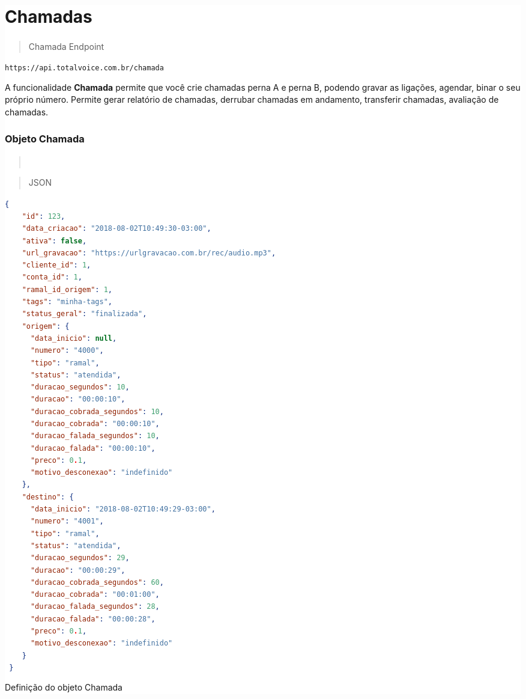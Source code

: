 # Chamadas

> Chamada Endpoint

```text
https://api.totalvoice.com.br/chamada
```

A funcionalidade **Chamada** permite que você crie chamadas perna A e perna B, podendo gravar as ligações, agendar, binar o seu próprio número.
Permite gerar relatório de chamadas, derrubar chamadas em andamento, transferir chamadas, avaliação de chamadas.


### Objeto Chamada

> <br>

> JSON

```json
{
    "id": 123,
    "data_criacao": "2018-08-02T10:49:30-03:00",
    "ativa": false,
    "url_gravacao": "https://urlgravacao.com.br/rec/audio.mp3",
    "cliente_id": 1,
    "conta_id": 1,
    "ramal_id_origem": 1,
    "tags": "minha-tags",
    "status_geral": "finalizada",
    "origem": {
      "data_inicio": null,
      "numero": "4000",
      "tipo": "ramal",
      "status": "atendida",
      "duracao_segundos": 10,
      "duracao": "00:00:10",
      "duracao_cobrada_segundos": 10,
      "duracao_cobrada": "00:00:10",
      "duracao_falada_segundos": 10,
      "duracao_falada": "00:00:10",
      "preco": 0.1,
      "motivo_desconexao": "indefinido"
    },
    "destino": {
      "data_inicio": "2018-08-02T10:49:29-03:00",
      "numero": "4001",
      "tipo": "ramal",
      "status": "atendida",
      "duracao_segundos": 29,
      "duracao": "00:00:29",
      "duracao_cobrada_segundos": 60,
      "duracao_cobrada": "00:01:00",
      "duracao_falada_segundos": 28,
      "duracao_falada": "00:00:28",
      "preco": 0.1,
      "motivo_desconexao": "indefinido"
    }
 }
```
Definição do objeto Chamada
